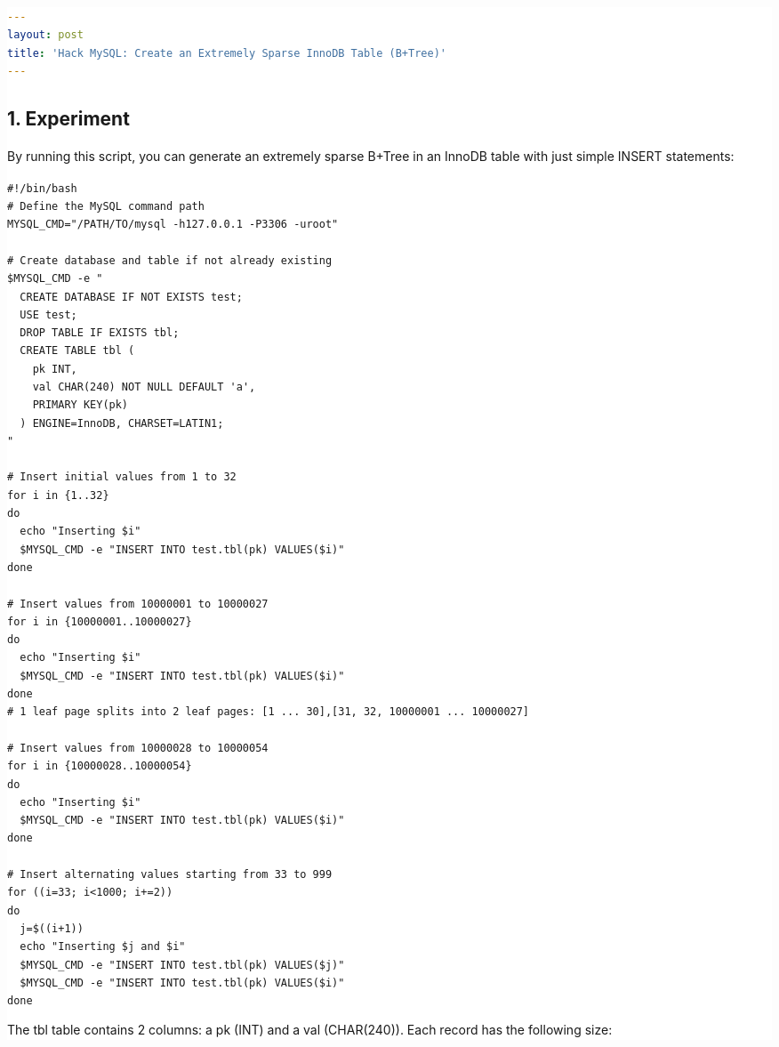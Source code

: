 ```yaml
---
layout: post
title: 'Hack MySQL: Create an Extremely Sparse InnoDB Table (B+Tree)'
---
```


## 1. Experiment
By running this script, you can generate an extremely sparse B+Tree in an InnoDB table with just simple INSERT statements:
```
#!/bin/bash
# Define the MySQL command path
MYSQL_CMD="/PATH/TO/mysql -h127.0.0.1 -P3306 -uroot"

# Create database and table if not already existing
$MYSQL_CMD -e "
  CREATE DATABASE IF NOT EXISTS test;
  USE test;
  DROP TABLE IF EXISTS tbl;
  CREATE TABLE tbl (
    pk INT,
    val CHAR(240) NOT NULL DEFAULT 'a',
    PRIMARY KEY(pk)
  ) ENGINE=InnoDB, CHARSET=LATIN1;
"

# Insert initial values from 1 to 32
for i in {1..32}
do
  echo "Inserting $i"
  $MYSQL_CMD -e "INSERT INTO test.tbl(pk) VALUES($i)"
done

# Insert values from 10000001 to 10000027
for i in {10000001..10000027}
do
  echo "Inserting $i"
  $MYSQL_CMD -e "INSERT INTO test.tbl(pk) VALUES($i)"
done
# 1 leaf page splits into 2 leaf pages: [1 ... 30],[31, 32, 10000001 ... 10000027]

# Insert values from 10000028 to 10000054
for i in {10000028..10000054}
do
  echo "Inserting $i"
  $MYSQL_CMD -e "INSERT INTO test.tbl(pk) VALUES($i)"
done

# Insert alternating values starting from 33 to 999
for ((i=33; i<1000; i+=2))
do
  j=$((i+1))
  echo "Inserting $j and $i"
  $MYSQL_CMD -e "INSERT INTO test.tbl(pk) VALUES($j)"
  $MYSQL_CMD -e "INSERT INTO test.tbl(pk) VALUES($i)"
done
```
The tbl table contains 2 columns: a pk (INT) and a val (CHAR(240)). Each record has the following size:
